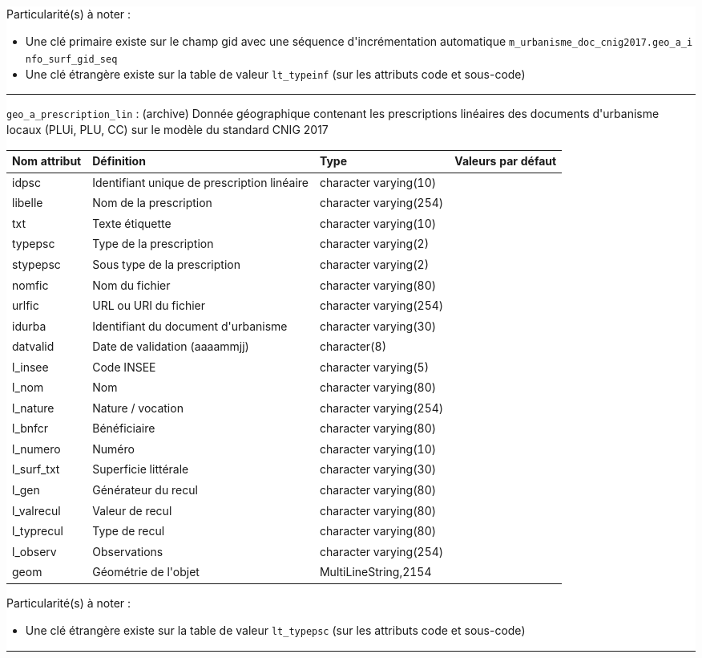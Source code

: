 
Particularité(s) à noter :
* Une clé primaire existe sur le champ gid avec une séquence d'incrémentation automatique `m_urbanisme_doc_cnig2017.geo_a_info_surf_gid_seq`
* Une clé étrangère existe sur la table de valeur `lt_typeinf` (sur les attributs code et sous-code)

---

`geo_a_prescription_lin` : (archive) Donnée géographique contenant les prescriptions linéaires des documents d'urbanisme locaux (PLUi, PLU, CC) sur le modèle du standard CNIG 2017

|Nom attribut | Définition | Type  | Valeurs par défaut |
|:---|:---|:---|:---|  
|idpsc|Identifiant unique de prescription linéaire|character varying(10)| |
|libelle|Nom de la prescription|character varying(254)| |
|txt|Texte étiquette|character varying(10)| |
|typepsc|Type de la prescription|character varying(2)| |
|stypepsc|Sous type de la prescription|character varying(2)| |
|nomfic|Nom du fichier|character varying(80)| |
|urlfic|URL ou URI du fichier|character varying(254)| |
|idurba|Identifiant du document d'urbanisme|character varying(30)| |
|datvalid|Date de validation (aaaammjj)|character(8)| |
|l_insee|Code INSEE|character varying(5)| |
|l_nom|Nom|character varying(80)| |
|l_nature|Nature / vocation|character varying(254)| |
|l_bnfcr|Bénéficiaire|character varying(80)| |
|l_numero|Numéro|character varying(10)| |
|l_surf_txt|Superficie littérale|character varying(30)| |
|l_gen|Générateur du recul|character varying(80)| |
|l_valrecul|Valeur de recul|character varying(80)| |
|l_typrecul|Type de recul|character varying(80)| |
|l_observ|Observations|character varying(254)| |
|geom|Géométrie de l'objet|MultiLineString,2154| |


Particularité(s) à noter :
* Une clé étrangère existe sur la table de valeur `lt_typepsc` (sur les attributs code et sous-code)

---